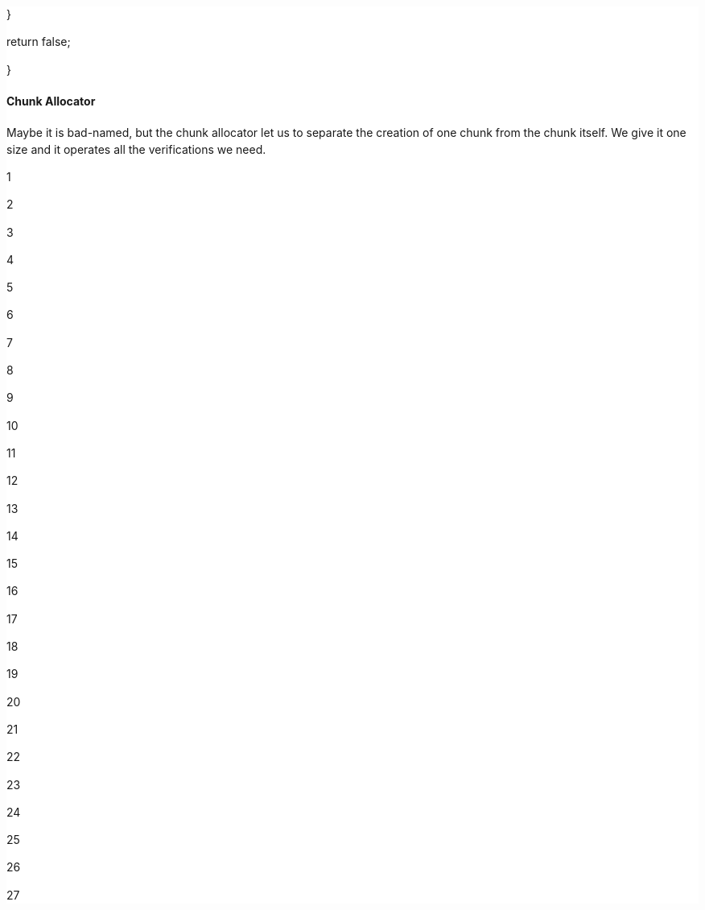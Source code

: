  }

 return false;

}

#### Chunk Allocator

Maybe it is bad-named, but the chunk allocator let us to separate the creation of one chunk from the chunk itself. We give it one size and it operates all the verifications we need.

1

2

3

4

5

6

7

8

9

10

11

12

13

14

15

16

17

18

19

20

21

22

23

24

25

26

27
